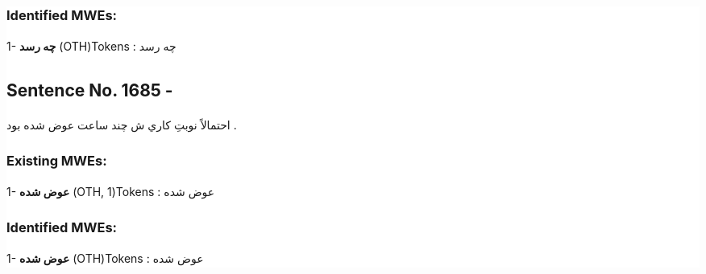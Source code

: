 ### Identified MWEs: 
1- **چه رسد** (OTH)Tokens : 
چه
رسد

## Sentence No. 1685 - 
احتمالاً نوبتِ کاري ش چند ساعت عوض شده بود . 
### Existing MWEs: 
1- **عوض شده** (OTH, 1)Tokens : 
عوض
شده

### Identified MWEs: 
1- **عوض شده** (OTH)Tokens : 
عوض
شده

